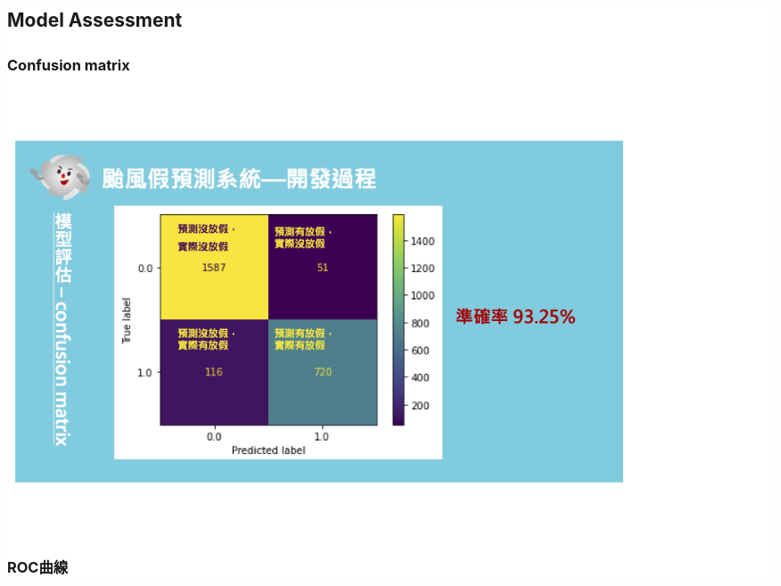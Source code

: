 ## Model Assessment
### Confusion matrix
<img src='https://github.com/kxykxyou/TyphoonDayoffPrediction/blob/master/Illustrations/ConfusionMatrix.png' width = '700'>

### ROC曲線